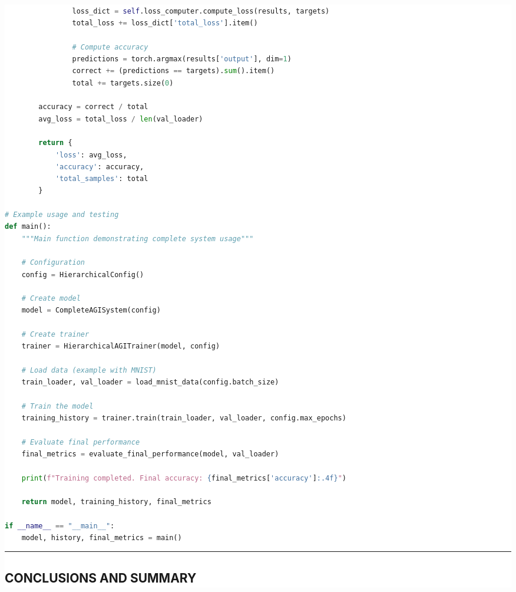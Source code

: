```python
                loss_dict = self.loss_computer.compute_loss(results, targets)
                total_loss += loss_dict['total_loss'].item()

                # Compute accuracy
                predictions = torch.argmax(results['output'], dim=1)
                correct += (predictions == targets).sum().item()
                total += targets.size(0)

        accuracy = correct / total
        avg_loss = total_loss / len(val_loader)

        return {
            'loss': avg_loss,
            'accuracy': accuracy,
            'total_samples': total
        }

# Example usage and testing
def main():
    """Main function demonstrating complete system usage"""

    # Configuration
    config = HierarchicalConfig()

    # Create model
    model = CompleteAGISystem(config)

    # Create trainer
    trainer = HierarchicalAGITrainer(model, config)

    # Load data (example with MNIST)
    train_loader, val_loader = load_mnist_data(config.batch_size)

    # Train the model
    training_history = trainer.train(train_loader, val_loader, config.max_epochs)

    # Evaluate final performance
    final_metrics = evaluate_final_performance(model, val_loader)

    print(f"Training completed. Final accuracy: {final_metrics['accuracy']:.4f}")

    return model, training_history, final_metrics

if __name__ == "__main__":
    model, history, final_metrics = main()
```

---

## **CONCLUSIONS AND SUMMARY**
